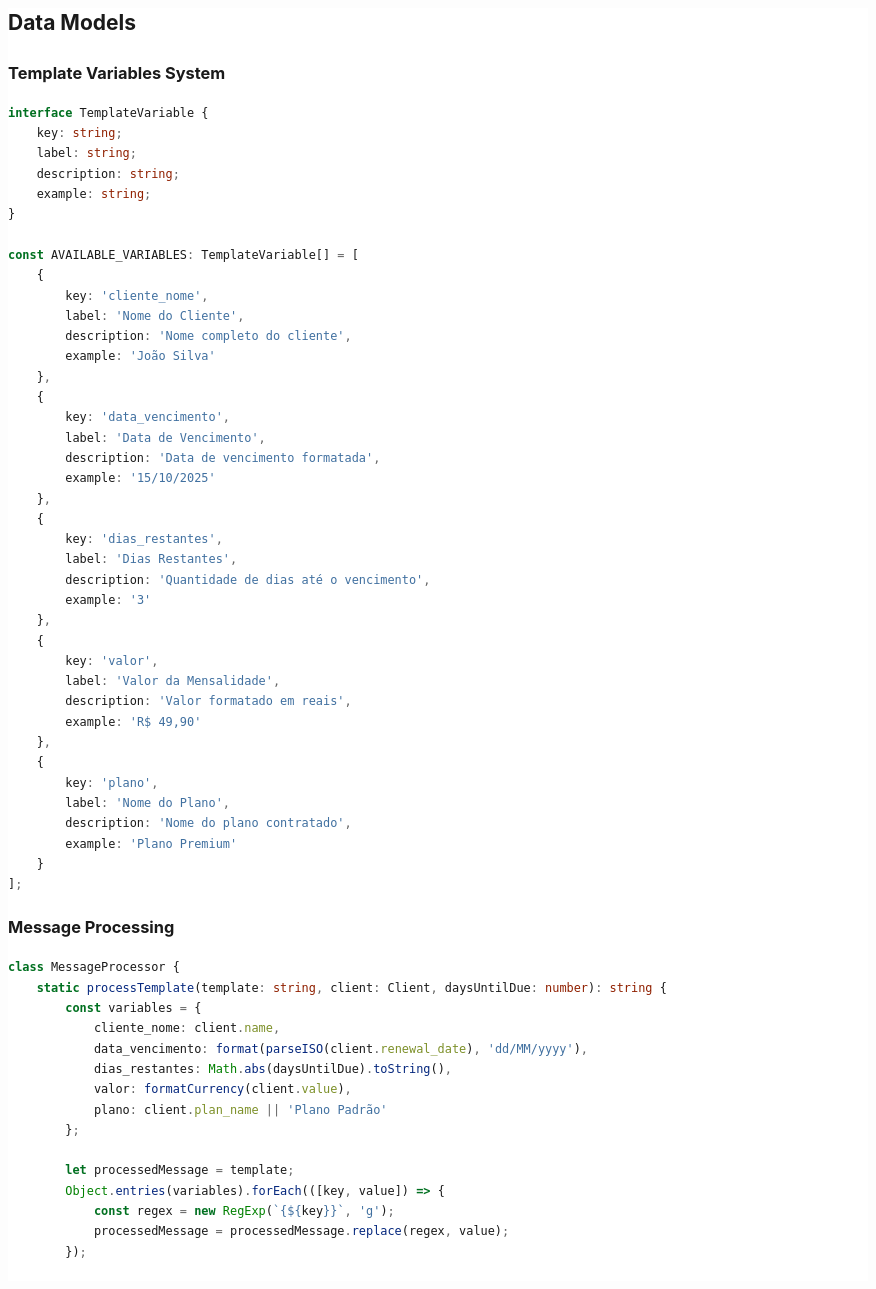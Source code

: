 ## Data Models

### Template Variables System
```typescript
interface TemplateVariable {
    key: string;
    label: string;
    description: string;
    example: string;
}

const AVAILABLE_VARIABLES: TemplateVariable[] = [
    {
        key: 'cliente_nome',
        label: 'Nome do Cliente',
        description: 'Nome completo do cliente',
        example: 'João Silva'
    },
    {
        key: 'data_vencimento',
        label: 'Data de Vencimento',
        description: 'Data de vencimento formatada',
        example: '15/10/2025'
    },
    {
        key: 'dias_restantes',
        label: 'Dias Restantes',
        description: 'Quantidade de dias até o vencimento',
        example: '3'
    },
    {
        key: 'valor',
        label: 'Valor da Mensalidade',
        description: 'Valor formatado em reais',
        example: 'R$ 49,90'
    },
    {
        key: 'plano',
        label: 'Nome do Plano',
        description: 'Nome do plano contratado',
        example: 'Plano Premium'
    }
];
```

### Message Processing
```typescript
class MessageProcessor {
    static processTemplate(template: string, client: Client, daysUntilDue: number): string {
        const variables = {
            cliente_nome: client.name,
            data_vencimento: format(parseISO(client.renewal_date), 'dd/MM/yyyy'),
            dias_restantes: Math.abs(daysUntilDue).toString(),
            valor: formatCurrency(client.value),
            plano: client.plan_name || 'Plano Padrão'
        };
        
        let processedMessage = template;
        Object.entries(variables).forEach(([key, value]) => {
            const regex = new RegExp(`{${key}}`, 'g');
            processedMessage = processedMessage.replace(regex, value);
        });
        
```